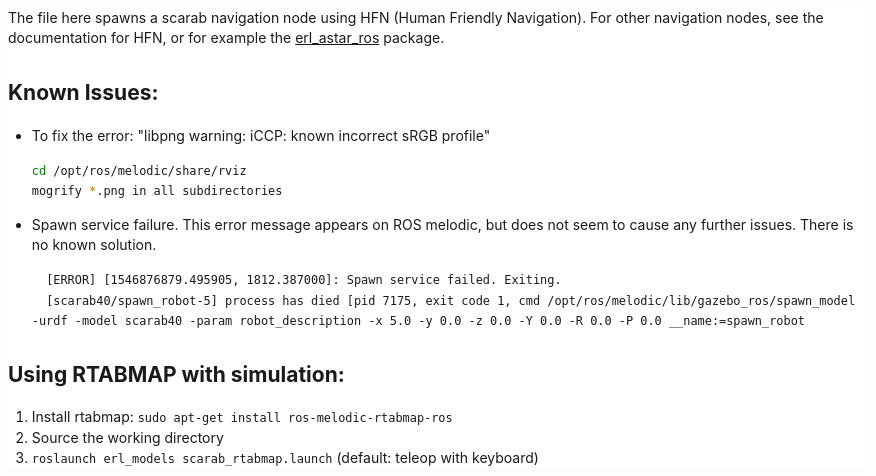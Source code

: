 The file here spawns a scarab navigation node using HFN (Human Friendly Navigation). For other navigation nodes, see the documentation for HFN, or for example the [erl_astar_ros](https://bitbucket.org/ExistentialRobotics/erl_astar_ros/src/master/) package.




## Known Issues:

 + To fix the error: "libpng warning: iCCP: known incorrect sRGB profile"
    ```sh
    cd /opt/ros/melodic/share/rviz
    mogrify *.png in all subdirectories
    ```
+ Spawn service failure. This error message appears on ROS melodic, but does not seem to cause any further issues. There is no known solution.

		[ERROR] [1546876879.495905, 1812.387000]: Spawn service failed. Exiting.
		[scarab40/spawn_robot-5] process has died [pid 7175, exit code 1, cmd /opt/ros/melodic/lib/gazebo_ros/spawn_model -urdf -model scarab40 -param robot_description -x 5.0 -y 0.0 -z 0.0 -Y 0.0 -R 0.0 -P 0.0 __name:=spawn_robot 

## Using RTABMAP with simulation:

1. Install rtabmap: `sudo apt-get install ros-melodic-rtabmap-ros`
2. Source the working directory
3. `roslaunch erl_models scarab_rtabmap.launch` (default: teleop with keyboard)

